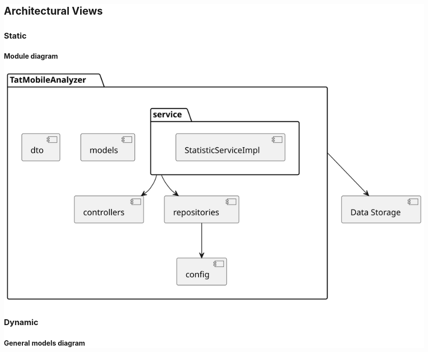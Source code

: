 ## Architectural Views <a name="architectural-views"></a>

### Static <a name="static-perspective"></a>

#### Module diagram

![static](../media/outdated/OutdatedStatic.svg)

### Dynamic <a name="dynamic-perspective"></a>

#### General models diagram

